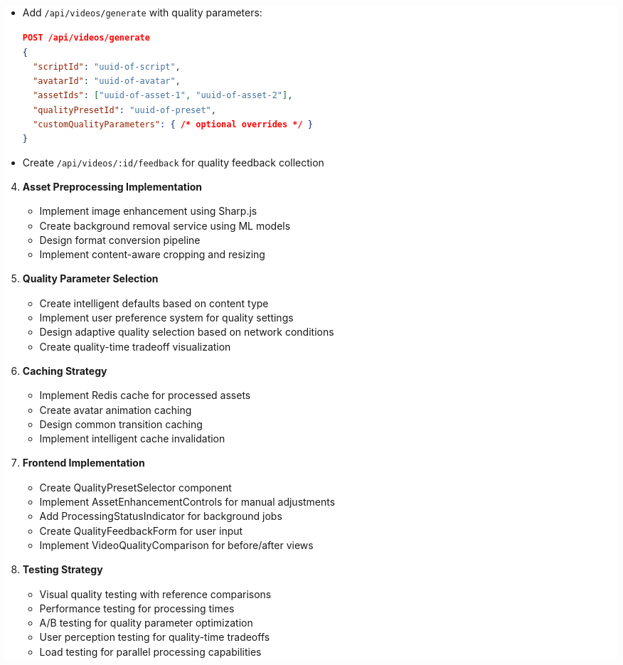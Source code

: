    - Add `/api/videos/generate` with quality parameters:
     ```json
     POST /api/videos/generate
     {
       "scriptId": "uuid-of-script",
       "avatarId": "uuid-of-avatar",
       "assetIds": ["uuid-of-asset-1", "uuid-of-asset-2"],
       "qualityPresetId": "uuid-of-preset",
       "customQualityParameters": { /* optional overrides */ }
     }
     ```
   
   - Create `/api/videos/:id/feedback` for quality feedback collection

4. **Asset Preprocessing Implementation**
   - Implement image enhancement using Sharp.js
   - Create background removal service using ML models
   - Design format conversion pipeline
   - Implement content-aware cropping and resizing

5. **Quality Parameter Selection**
   - Create intelligent defaults based on content type
   - Implement user preference system for quality settings
   - Design adaptive quality selection based on network conditions
   - Create quality-time tradeoff visualization

6. **Caching Strategy**
   - Implement Redis cache for processed assets
   - Create avatar animation caching
   - Design common transition caching
   - Implement intelligent cache invalidation

7. **Frontend Implementation**
   - Create QualityPresetSelector component
   - Implement AssetEnhancementControls for manual adjustments
   - Add ProcessingStatusIndicator for background jobs
   - Create QualityFeedbackForm for user input
   - Implement VideoQualityComparison for before/after views

8. **Testing Strategy**
   - Visual quality testing with reference comparisons
   - Performance testing for processing times
   - A/B testing for quality parameter optimization
   - User perception testing for quality-time tradeoffs
   - Load testing for parallel processing capabilities
